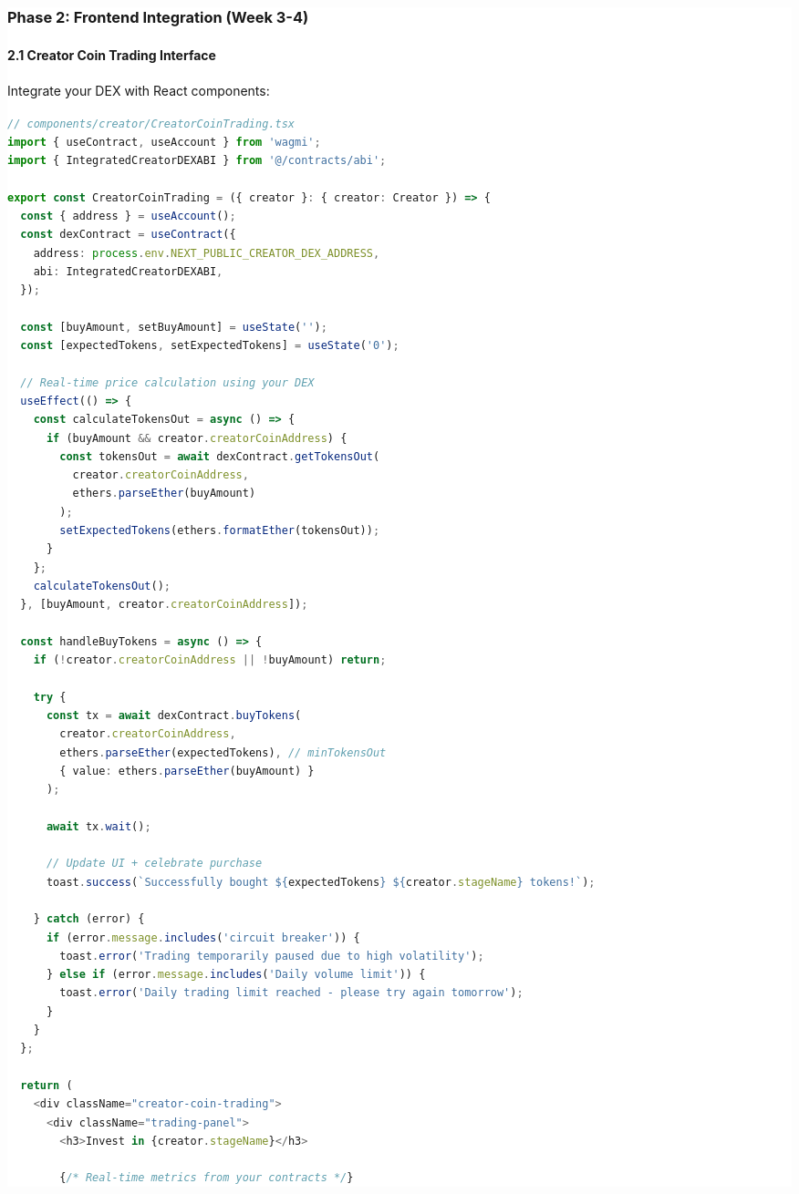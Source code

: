 ### **Phase 2: Frontend Integration** (Week 3-4)

#### **2.1 Creator Coin Trading Interface**
Integrate your DEX with React components:

```typescript
// components/creator/CreatorCoinTrading.tsx
import { useContract, useAccount } from 'wagmi';
import { IntegratedCreatorDEXABI } from '@/contracts/abi';

export const CreatorCoinTrading = ({ creator }: { creator: Creator }) => {
  const { address } = useAccount();
  const dexContract = useContract({
    address: process.env.NEXT_PUBLIC_CREATOR_DEX_ADDRESS,
    abi: IntegratedCreatorDEXABI,
  });

  const [buyAmount, setBuyAmount] = useState('');
  const [expectedTokens, setExpectedTokens] = useState('0');

  // Real-time price calculation using your DEX
  useEffect(() => {
    const calculateTokensOut = async () => {
      if (buyAmount && creator.creatorCoinAddress) {
        const tokensOut = await dexContract.getTokensOut(
          creator.creatorCoinAddress,
          ethers.parseEther(buyAmount)
        );
        setExpectedTokens(ethers.formatEther(tokensOut));
      }
    };
    calculateTokensOut();
  }, [buyAmount, creator.creatorCoinAddress]);

  const handleBuyTokens = async () => {
    if (!creator.creatorCoinAddress || !buyAmount) return;

    try {
      const tx = await dexContract.buyTokens(
        creator.creatorCoinAddress,
        ethers.parseEther(expectedTokens), // minTokensOut
        { value: ethers.parseEther(buyAmount) }
      );

      await tx.wait();

      // Update UI + celebrate purchase
      toast.success(`Successfully bought ${expectedTokens} ${creator.stageName} tokens!`);

    } catch (error) {
      if (error.message.includes('circuit breaker')) {
        toast.error('Trading temporarily paused due to high volatility');
      } else if (error.message.includes('Daily volume limit')) {
        toast.error('Daily trading limit reached - please try again tomorrow');
      }
    }
  };

  return (
    <div className="creator-coin-trading">
      <div className="trading-panel">
        <h3>Invest in {creator.stageName}</h3>

        {/* Real-time metrics from your contracts */}
```